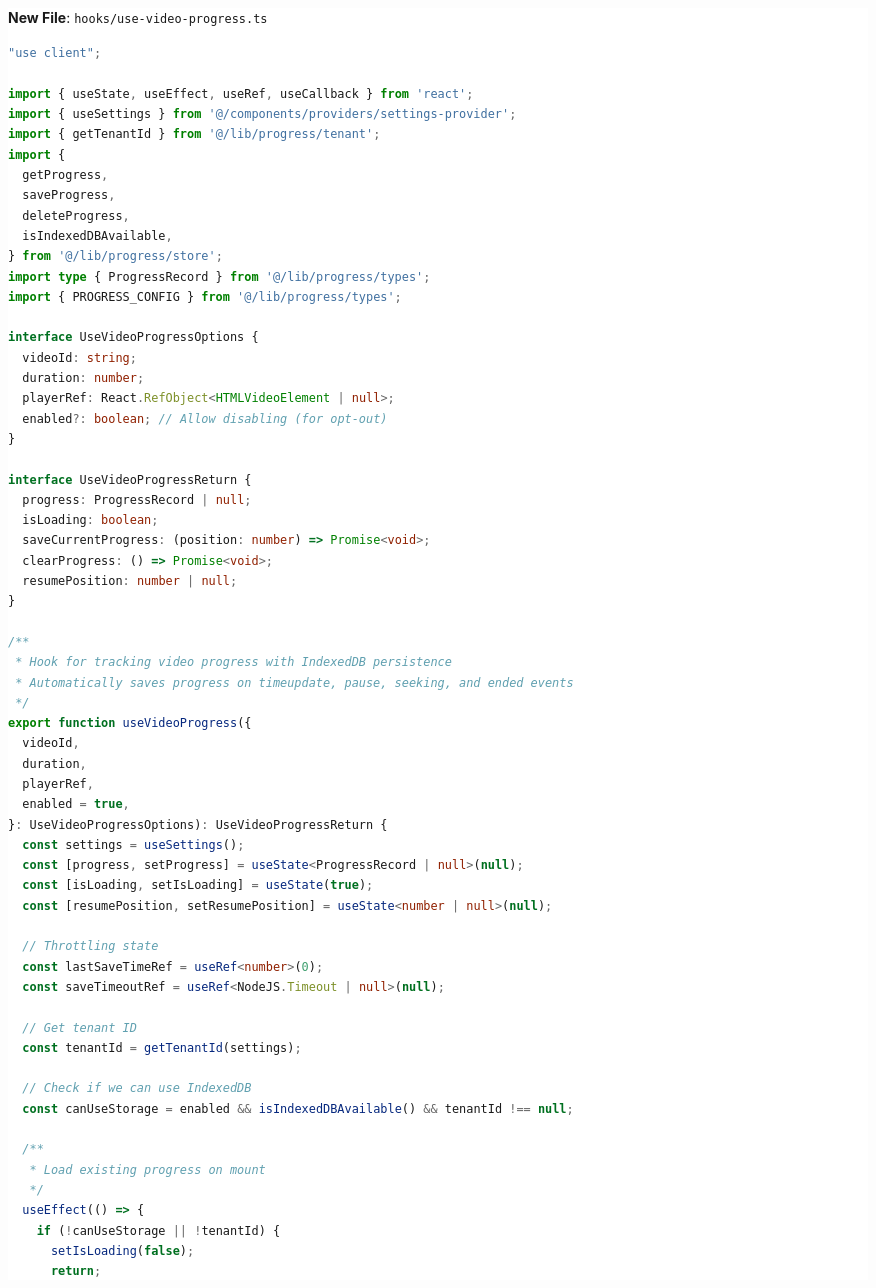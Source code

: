 **New File**: `hooks/use-video-progress.ts`

```typescript
"use client";

import { useState, useEffect, useRef, useCallback } from 'react';
import { useSettings } from '@/components/providers/settings-provider';
import { getTenantId } from '@/lib/progress/tenant';
import {
  getProgress,
  saveProgress,
  deleteProgress,
  isIndexedDBAvailable,
} from '@/lib/progress/store';
import type { ProgressRecord } from '@/lib/progress/types';
import { PROGRESS_CONFIG } from '@/lib/progress/types';

interface UseVideoProgressOptions {
  videoId: string;
  duration: number;
  playerRef: React.RefObject<HTMLVideoElement | null>;
  enabled?: boolean; // Allow disabling (for opt-out)
}

interface UseVideoProgressReturn {
  progress: ProgressRecord | null;
  isLoading: boolean;
  saveCurrentProgress: (position: number) => Promise<void>;
  clearProgress: () => Promise<void>;
  resumePosition: number | null;
}

/**
 * Hook for tracking video progress with IndexedDB persistence
 * Automatically saves progress on timeupdate, pause, seeking, and ended events
 */
export function useVideoProgress({
  videoId,
  duration,
  playerRef,
  enabled = true,
}: UseVideoProgressOptions): UseVideoProgressReturn {
  const settings = useSettings();
  const [progress, setProgress] = useState<ProgressRecord | null>(null);
  const [isLoading, setIsLoading] = useState(true);
  const [resumePosition, setResumePosition] = useState<number | null>(null);

  // Throttling state
  const lastSaveTimeRef = useRef<number>(0);
  const saveTimeoutRef = useRef<NodeJS.Timeout | null>(null);

  // Get tenant ID
  const tenantId = getTenantId(settings);

  // Check if we can use IndexedDB
  const canUseStorage = enabled && isIndexedDBAvailable() && tenantId !== null;

  /**
   * Load existing progress on mount
   */
  useEffect(() => {
    if (!canUseStorage || !tenantId) {
      setIsLoading(false);
      return;
```